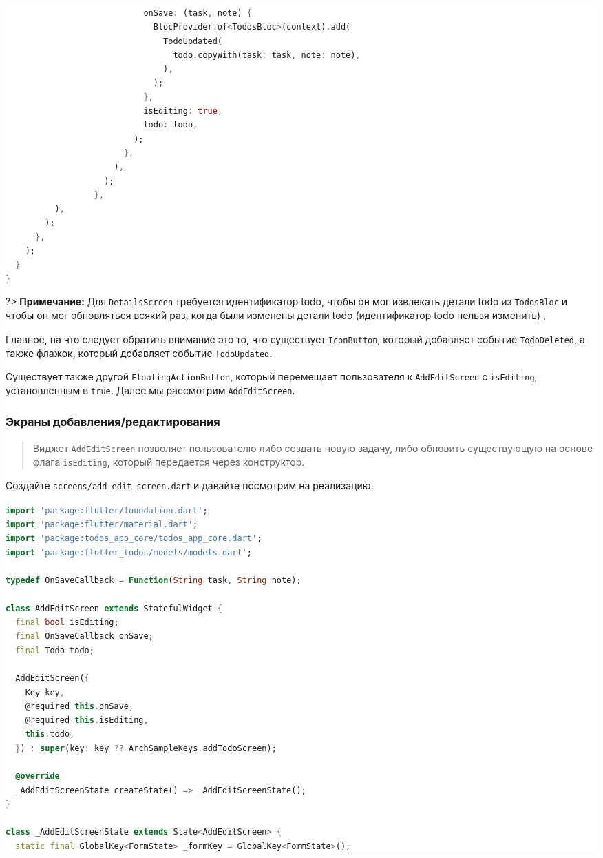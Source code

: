```dart
                            onSave: (task, note) {
                              BlocProvider.of<TodosBloc>(context).add(
                                TodoUpdated(
                                  todo.copyWith(task: task, note: note),
                                ),
                              );
                            },
                            isEditing: true,
                            todo: todo,
                          );
                        },
                      ),
                    );
                  },
          ),
        );
      },
    );
  }
}
```

?> **Примечание:** Для `DetailsScreen` требуется идентификатор todo, чтобы он мог извлекать детали todo из `TodosBloc` и чтобы он мог обновляться всякий раз, когда были изменены детали todo (идентификатор todo нельзя изменить) ,

Главное, на что следует обратить внимание это то, что существует `IconButton`, который добавляет событие `TodoDeleted`, а также флажок, который добавляет событие `TodoUpdated`.

Существует также другой `FloatingActionButton`, который перемещает пользователя к `AddEditScreen` с `isEditing`, установленным в `true`. Далее мы рассмотрим `AddEditScreen`.

### Экраны добавления/редактирования

> Виджет `AddEditScreen` позволяет пользователю либо создать новую задачу, либо обновить существующую на основе флага `isEditing`, который передается через конструктор.

Создайте `screens/add_edit_screen.dart` и давайте посмотрим на реализацию.

```dart
import 'package:flutter/foundation.dart';
import 'package:flutter/material.dart';
import 'package:todos_app_core/todos_app_core.dart';
import 'package:flutter_todos/models/models.dart';

typedef OnSaveCallback = Function(String task, String note);

class AddEditScreen extends StatefulWidget {
  final bool isEditing;
  final OnSaveCallback onSave;
  final Todo todo;

  AddEditScreen({
    Key key,
    @required this.onSave,
    @required this.isEditing,
    this.todo,
  }) : super(key: key ?? ArchSampleKeys.addTodoScreen);

  @override
  _AddEditScreenState createState() => _AddEditScreenState();
}

class _AddEditScreenState extends State<AddEditScreen> {
  static final GlobalKey<FormState> _formKey = GlobalKey<FormState>();

```